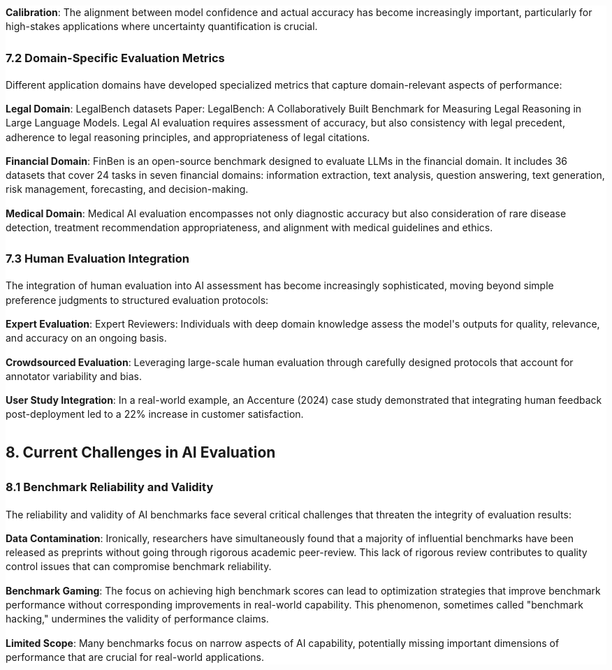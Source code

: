 **Calibration**: The alignment between model confidence and actual accuracy has become increasingly important, particularly for high-stakes applications where uncertainty quantification is crucial.

### 7.2 Domain-Specific Evaluation Metrics

Different application domains have developed specialized metrics that capture domain-relevant aspects of performance:

**Legal Domain**: LegalBench datasets Paper: LegalBench: A Collaboratively Built Benchmark for Measuring Legal Reasoning in Large Language Models. Legal AI evaluation requires assessment of accuracy, but also consistency with legal precedent, adherence to legal reasoning principles, and appropriateness of legal citations.

**Financial Domain**: FinBen is an open-source benchmark designed to evaluate LLMs in the financial domain. It includes 36 datasets that cover 24 tasks in seven financial domains: information extraction, text analysis, question answering, text generation, risk management, forecasting, and decision-making.

**Medical Domain**: Medical AI evaluation encompasses not only diagnostic accuracy but also consideration of rare disease detection, treatment recommendation appropriateness, and alignment with medical guidelines and ethics.

### 7.3 Human Evaluation Integration

The integration of human evaluation into AI assessment has become increasingly sophisticated, moving beyond simple preference judgments to structured evaluation protocols:

**Expert Evaluation**: Expert Reviewers: Individuals with deep domain knowledge assess the model's outputs for quality, relevance, and accuracy on an ongoing basis.

**Crowdsourced Evaluation**: Leveraging large-scale human evaluation through carefully designed protocols that account for annotator variability and bias.

**User Study Integration**: In a real-world example, an Accenture (2024) case study demonstrated that integrating human feedback post-deployment led to a 22% increase in customer satisfaction.

## 8. Current Challenges in AI Evaluation

### 8.1 Benchmark Reliability and Validity

The reliability and validity of AI benchmarks face several critical challenges that threaten the integrity of evaluation results:

**Data Contamination**: Ironically, researchers have simultaneously found that a majority of influential benchmarks have been released as preprints without going through rigorous academic peer-review. This lack of rigorous review contributes to quality control issues that can compromise benchmark reliability.

**Benchmark Gaming**: The focus on achieving high benchmark scores can lead to optimization strategies that improve benchmark performance without corresponding improvements in real-world capability. This phenomenon, sometimes called "benchmark hacking," undermines the validity of performance claims.

**Limited Scope**: Many benchmarks focus on narrow aspects of AI capability, potentially missing important dimensions of performance that are crucial for real-world applications.
